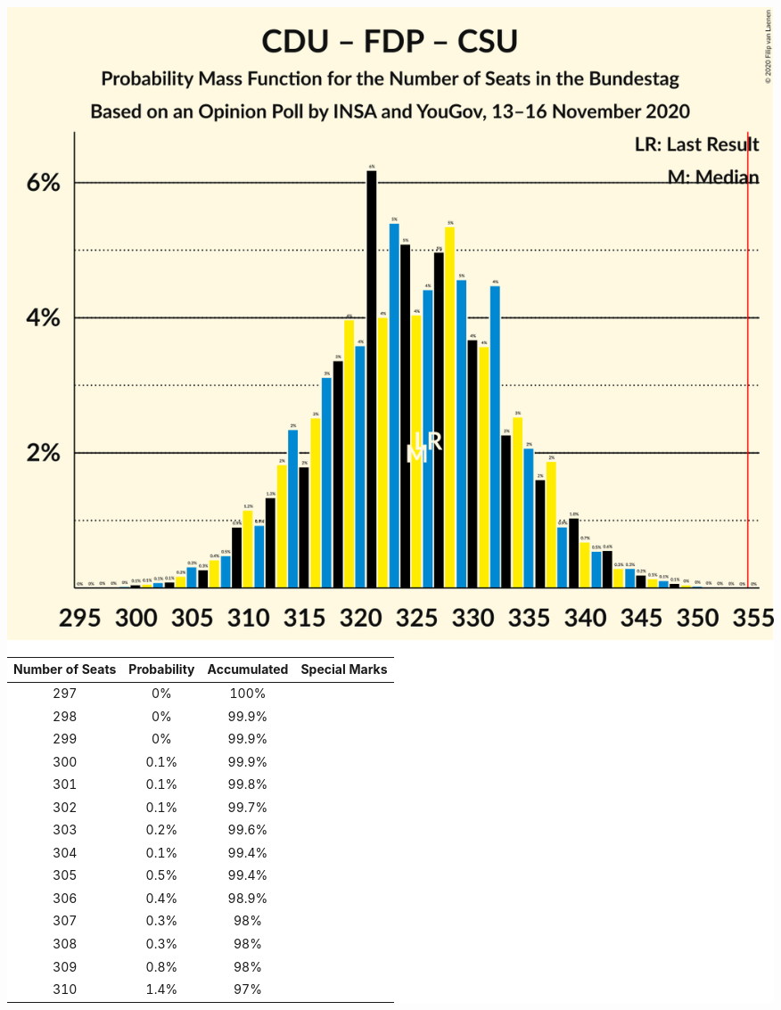 ![Graph with seats probability mass function not yet produced](2020-11-16-INSAandYouGov-coalitions-seats-pmf-cdu–fdp–csu.png "Seats Probability Mass Function")

| Number of Seats | Probability | Accumulated | Special Marks |
|:---------------:|:-----------:|:-----------:|:-------------:|
| 297 | 0% | 100% |  |
| 298 | 0% | 99.9% |  |
| 299 | 0% | 99.9% |  |
| 300 | 0.1% | 99.9% |  |
| 301 | 0.1% | 99.8% |  |
| 302 | 0.1% | 99.7% |  |
| 303 | 0.2% | 99.6% |  |
| 304 | 0.1% | 99.4% |  |
| 305 | 0.5% | 99.4% |  |
| 306 | 0.4% | 98.9% |  |
| 307 | 0.3% | 98% |  |
| 308 | 0.3% | 98% |  |
| 309 | 0.8% | 98% |  |
| 310 | 1.4% | 97% |  |